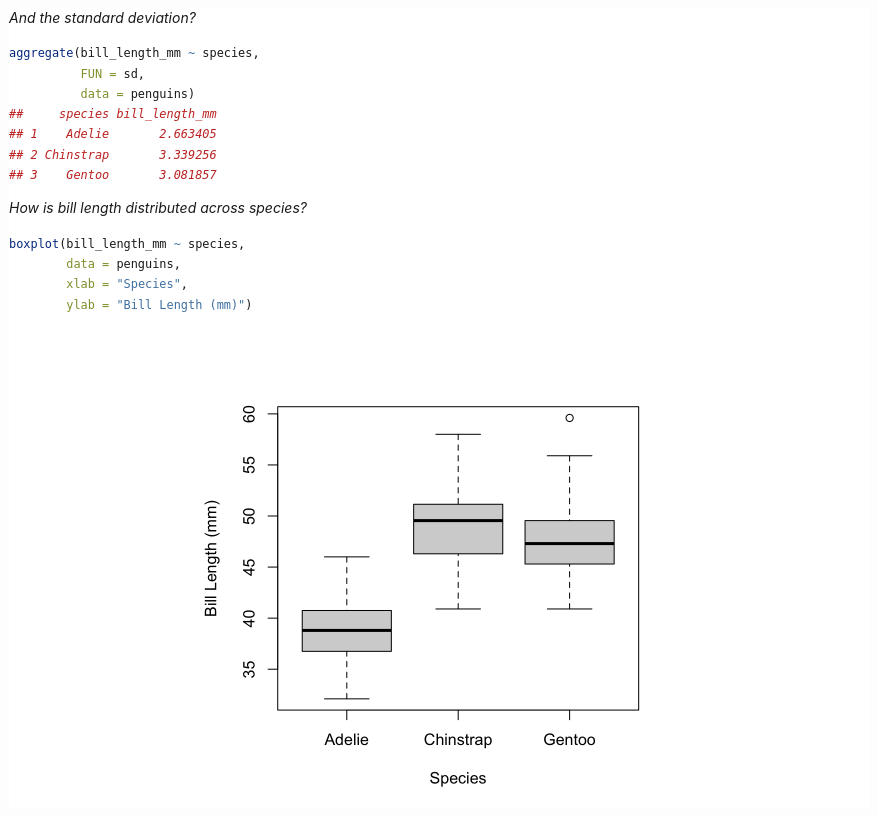 _And the standard deviation?_


```r
aggregate(bill_length_mm ~ species, 
          FUN = sd,
          data = penguins)
##     species bill_length_mm
## 1    Adelie       2.663405
## 2 Chinstrap       3.339256
## 3    Gentoo       3.081857
```

_How is bill length distributed across species?_


```r
boxplot(bill_length_mm ~ species, 
        data = penguins,
        xlab = "Species",
        ylab = "Bill Length (mm)")
```

<img src="03-an_example_workflow_files/figure-html/unnamed-chunk-8-1.png" width="480" style="display: block; margin: auto;" />